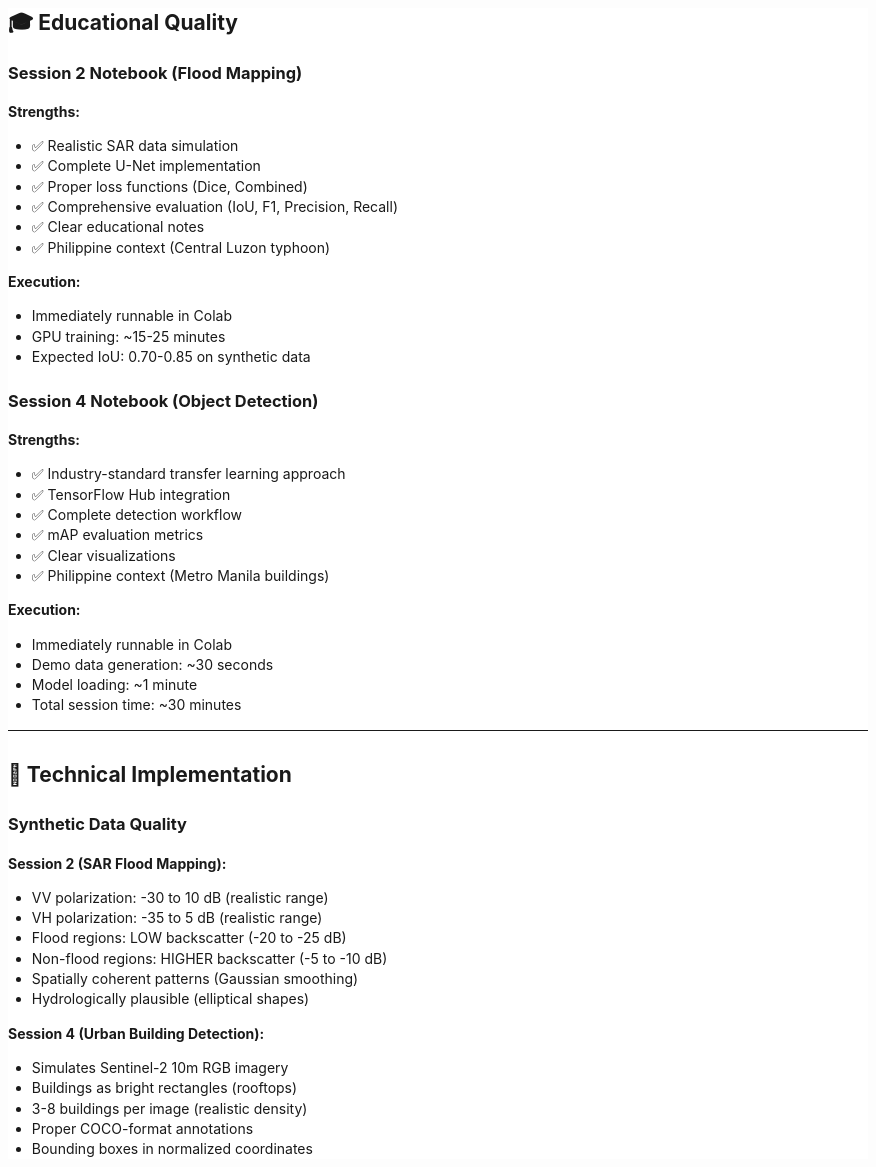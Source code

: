 
## 🎓 Educational Quality

### Session 2 Notebook (Flood Mapping)
**Strengths:**
- ✅ Realistic SAR data simulation
- ✅ Complete U-Net implementation
- ✅ Proper loss functions (Dice, Combined)
- ✅ Comprehensive evaluation (IoU, F1, Precision, Recall)
- ✅ Clear educational notes
- ✅ Philippine context (Central Luzon typhoon)

**Execution:**
- Immediately runnable in Colab
- GPU training: ~15-25 minutes
- Expected IoU: 0.70-0.85 on synthetic data

### Session 4 Notebook (Object Detection)
**Strengths:**
- ✅ Industry-standard transfer learning approach
- ✅ TensorFlow Hub integration
- ✅ Complete detection workflow
- ✅ mAP evaluation metrics
- ✅ Clear visualizations
- ✅ Philippine context (Metro Manila buildings)

**Execution:**
- Immediately runnable in Colab
- Demo data generation: ~30 seconds
- Model loading: ~1 minute
- Total session time: ~30 minutes

---

## 🔧 Technical Implementation

### Synthetic Data Quality

**Session 2 (SAR Flood Mapping):**
- VV polarization: -30 to 10 dB (realistic range)
- VH polarization: -35 to 5 dB (realistic range)
- Flood regions: LOW backscatter (-20 to -25 dB)
- Non-flood regions: HIGHER backscatter (-5 to -10 dB)
- Spatially coherent patterns (Gaussian smoothing)
- Hydrologically plausible (elliptical shapes)

**Session 4 (Urban Building Detection):**
- Simulates Sentinel-2 10m RGB imagery
- Buildings as bright rectangles (rooftops)
- 3-8 buildings per image (realistic density)
- Proper COCO-format annotations
- Bounding boxes in normalized coordinates

